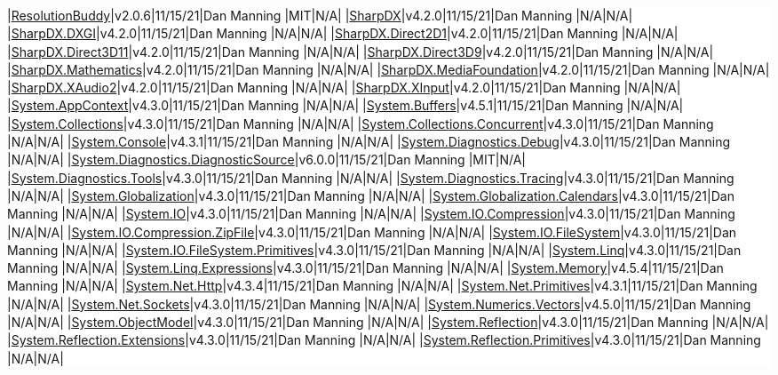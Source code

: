 |[ResolutionBuddy](https://www.nuget.org/ResolutionBuddy)|v2.0.6|11/15/21|Dan Manning |MIT|N/A|
|[SharpDX](https://www.nuget.org/SharpDX)|v4.2.0|11/15/21|Dan Manning |N/A|N/A|
|[SharpDX.DXGI](https://www.nuget.org/SharpDX.DXGI)|v4.2.0|11/15/21|Dan Manning |N/A|N/A|
|[SharpDX.Direct2D1](https://www.nuget.org/SharpDX.Direct2D1)|v4.2.0|11/15/21|Dan Manning |N/A|N/A|
|[SharpDX.Direct3D11](https://www.nuget.org/SharpDX.Direct3D11)|v4.2.0|11/15/21|Dan Manning |N/A|N/A|
|[SharpDX.Direct3D9](https://www.nuget.org/SharpDX.Direct3D9)|v4.2.0|11/15/21|Dan Manning |N/A|N/A|
|[SharpDX.Mathematics](https://www.nuget.org/SharpDX.Mathematics)|v4.2.0|11/15/21|Dan Manning |N/A|N/A|
|[SharpDX.MediaFoundation](https://www.nuget.org/SharpDX.MediaFoundation)|v4.2.0|11/15/21|Dan Manning |N/A|N/A|
|[SharpDX.XAudio2](https://www.nuget.org/SharpDX.XAudio2)|v4.2.0|11/15/21|Dan Manning |N/A|N/A|
|[SharpDX.XInput](https://www.nuget.org/SharpDX.XInput)|v4.2.0|11/15/21|Dan Manning |N/A|N/A|
|[System.AppContext](https://www.nuget.org/System.AppContext)|v4.3.0|11/15/21|Dan Manning |N/A|N/A|
|[System.Buffers](https://www.nuget.org/System.Buffers)|v4.5.1|11/15/21|Dan Manning |N/A|N/A|
|[System.Collections](https://www.nuget.org/System.Collections)|v4.3.0|11/15/21|Dan Manning |N/A|N/A|
|[System.Collections.Concurrent](https://www.nuget.org/System.Collections.Concurrent)|v4.3.0|11/15/21|Dan Manning |N/A|N/A|
|[System.Console](https://www.nuget.org/System.Console)|v4.3.1|11/15/21|Dan Manning |N/A|N/A|
|[System.Diagnostics.Debug](https://www.nuget.org/System.Diagnostics.Debug)|v4.3.0|11/15/21|Dan Manning |N/A|N/A|
|[System.Diagnostics.DiagnosticSource](https://www.nuget.org/System.Diagnostics.DiagnosticSource)|v6.0.0|11/15/21|Dan Manning |MIT|N/A|
|[System.Diagnostics.Tools](https://www.nuget.org/System.Diagnostics.Tools)|v4.3.0|11/15/21|Dan Manning |N/A|N/A|
|[System.Diagnostics.Tracing](https://www.nuget.org/System.Diagnostics.Tracing)|v4.3.0|11/15/21|Dan Manning |N/A|N/A|
|[System.Globalization](https://www.nuget.org/System.Globalization)|v4.3.0|11/15/21|Dan Manning |N/A|N/A|
|[System.Globalization.Calendars](https://www.nuget.org/System.Globalization.Calendars)|v4.3.0|11/15/21|Dan Manning |N/A|N/A|
|[System.IO](https://www.nuget.org/System.IO)|v4.3.0|11/15/21|Dan Manning |N/A|N/A|
|[System.IO.Compression](https://www.nuget.org/System.IO.Compression)|v4.3.0|11/15/21|Dan Manning |N/A|N/A|
|[System.IO.Compression.ZipFile](https://www.nuget.org/System.IO.Compression.ZipFile)|v4.3.0|11/15/21|Dan Manning |N/A|N/A|
|[System.IO.FileSystem](https://www.nuget.org/System.IO.FileSystem)|v4.3.0|11/15/21|Dan Manning |N/A|N/A|
|[System.IO.FileSystem.Primitives](https://www.nuget.org/System.IO.FileSystem.Primitives)|v4.3.0|11/15/21|Dan Manning |N/A|N/A|
|[System.Linq](https://www.nuget.org/System.Linq)|v4.3.0|11/15/21|Dan Manning |N/A|N/A|
|[System.Linq.Expressions](https://www.nuget.org/System.Linq.Expressions)|v4.3.0|11/15/21|Dan Manning |N/A|N/A|
|[System.Memory](https://www.nuget.org/System.Memory)|v4.5.4|11/15/21|Dan Manning |N/A|N/A|
|[System.Net.Http](https://www.nuget.org/System.Net.Http)|v4.3.4|11/15/21|Dan Manning |N/A|N/A|
|[System.Net.Primitives](https://www.nuget.org/System.Net.Primitives)|v4.3.1|11/15/21|Dan Manning |N/A|N/A|
|[System.Net.Sockets](https://www.nuget.org/System.Net.Sockets)|v4.3.0|11/15/21|Dan Manning |N/A|N/A|
|[System.Numerics.Vectors](https://www.nuget.org/System.Numerics.Vectors)|v4.5.0|11/15/21|Dan Manning |N/A|N/A|
|[System.ObjectModel](https://www.nuget.org/System.ObjectModel)|v4.3.0|11/15/21|Dan Manning |N/A|N/A|
|[System.Reflection](https://www.nuget.org/System.Reflection)|v4.3.0|11/15/21|Dan Manning |N/A|N/A|
|[System.Reflection.Extensions](https://www.nuget.org/System.Reflection.Extensions)|v4.3.0|11/15/21|Dan Manning |N/A|N/A|
|[System.Reflection.Primitives](https://www.nuget.org/System.Reflection.Primitives)|v4.3.0|11/15/21|Dan Manning |N/A|N/A|